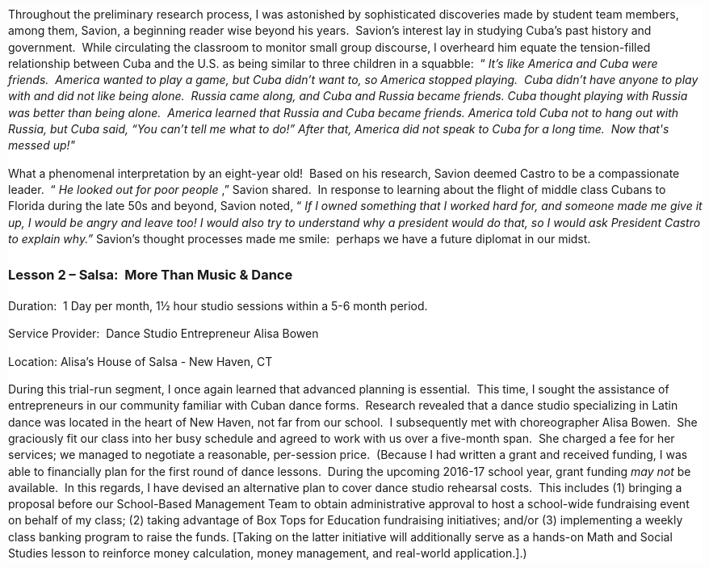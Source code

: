 Throughout the preliminary research process, I was astonished by sophisticated discoveries made by student team members, among them, Savion, a beginning reader wise beyond his years.  Savion’s interest lay in studying Cuba’s past history and government.  While circulating the classroom to monitor small group discourse, I overheard him equate the tension-filled relationship between Cuba and the U.S. as being similar to three children in a squabble:  “
<em>
It’s like America and Cuba were friends.  America wanted to play a game, but Cuba didn’t want to, so America stopped playing.  Cuba didn’t have anyone to play with and did not like being alone.  Russia came along, and Cuba and Russia became friends. Cuba thought playing with Russia was better than being alone.  America learned that Russia and Cuba became friends. America told Cuba not to hang out with Russia, but Cuba said, “You can’t tell me what to do!” After that, America did not speak to Cuba for a long time.  Now that's messed up!"
</em>
</p>
<p>
What a phenomenal interpretation by an eight-year old!  Based on his research, Savion deemed Castro to be a compassionate leader.  “
<em>
He looked out for poor people
</em>
,” Savion shared.  In response to learning about the flight of middle class Cubans to Florida during the late 50s and beyond, Savion noted, “
<em>
If I owned something that I worked hard for, and someone made me give it up, I would be angry and leave too!
</em>
<em>
I would also try to understand why a president would do that, so I would ask President Castro to explain why.”
</em>
Savion’s thought processes made me smile:  perhaps we have a future diplomat in our midst.
</p>
<h3>
Lesson 2 – Salsa:  More Than Music &amp; Dance
</h3>
<p>
Duration:  1 Day per month, 1½ hour studio sessions within a 5-6 month period.
</p>
<p>
Service Provider:  Dance Studio Entrepreneur Alisa Bowen
</p>
<p>
Location: Alisa’s House of Salsa - New Haven, CT
</p>
<p>
During this trial-run segment, I once again learned that advanced planning is essential.  This time, I sought the assistance of entrepreneurs in our community familiar with Cuban dance forms.  Research revealed that a dance studio specializing in Latin dance was located in the heart of New Haven, not far from our school.  I subsequently met with choreographer Alisa Bowen.  She graciously fit our class into her busy schedule and agreed to work with us over a five-month span.  She charged a fee for her services; we managed to negotiate a reasonable, per-session price.  (Because I had written a grant and received funding, I was able to financially plan for the first round of dance lessons.  During the upcoming 2016-17 school year, grant funding
<em>
may not
</em>
be available.  In this regards, I have devised an alternative plan to cover dance studio rehearsal costs.  This includes (1) bringing a proposal before our School-Based Management Team to obtain administrative approval to host a school-wide fundraising event on behalf of my class; (2) taking advantage of Box Tops for Education fundraising initiatives; and/or (3) implementing a weekly class banking program to raise the funds. [Taking on the latter initiative will additionally serve as a hands-on Math and Social Studies lesson to reinforce money calculation, money management, and real-world application.].)
</p>